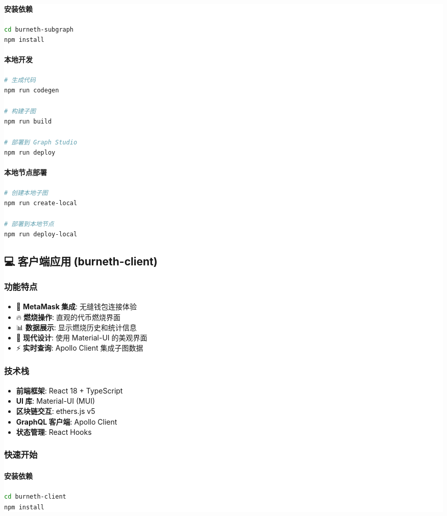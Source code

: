 #### 安装依赖
```bash
cd burneth-subgraph
npm install
```

#### 本地开发
```bash
# 生成代码
npm run codegen

# 构建子图
npm run build

# 部署到 Graph Studio
npm run deploy
```

#### 本地节点部署
```bash
# 创建本地子图
npm run create-local

# 部署到本地节点
npm run deploy-local
```

## 💻 客户端应用 (burneth-client)

### 功能特点
- 🦊 **MetaMask 集成**: 无缝钱包连接体验
- 🔥 **燃烧操作**: 直观的代币燃烧界面
- 📊 **数据展示**: 显示燃烧历史和统计信息
- 🎨 **现代设计**: 使用 Material-UI 的美观界面
- ⚡ **实时查询**: Apollo Client 集成子图数据

### 技术栈
- **前端框架**: React 18 + TypeScript
- **UI 库**: Material-UI (MUI)
- **区块链交互**: ethers.js v5
- **GraphQL 客户端**: Apollo Client
- **状态管理**: React Hooks

### 快速开始

#### 安装依赖
```bash
cd burneth-client
npm install
```
